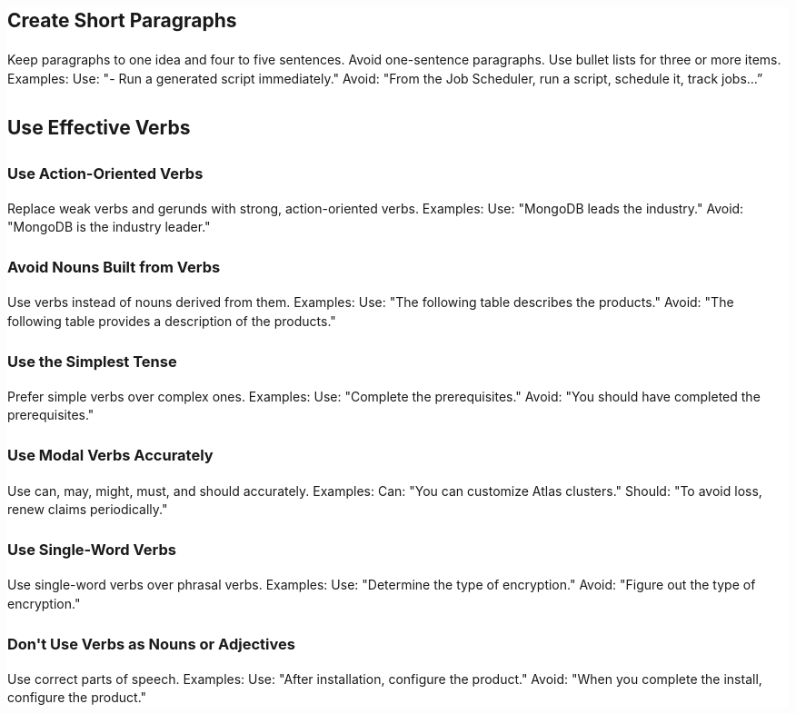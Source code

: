 ## Create Short Paragraphs

Keep paragraphs to one idea and four to five sentences.
Avoid one-sentence paragraphs.
Use bullet lists for three or more items.
Examples:
Use: "- Run a generated script immediately."
Avoid: "From the Job Scheduler, run a script, schedule it, track jobs…”

## Use Effective Verbs

### Use Action-Oriented Verbs

Replace weak verbs and gerunds with strong, action-oriented verbs.
Examples:
Use: "MongoDB leads the industry."
Avoid: "MongoDB is the industry leader."

### Avoid Nouns Built from Verbs

Use verbs instead of nouns derived from them.
Examples:
Use: "The following table describes the products."
Avoid: "The following table provides a description of the products."

### Use the Simplest Tense

Prefer simple verbs over complex ones.
Examples:
Use: "Complete the prerequisites."
Avoid: "You should have completed the prerequisites."

### Use Modal Verbs Accurately

Use can, may, might, must, and should accurately.
Examples:
Can: "You can customize Atlas clusters."
Should: "To avoid loss, renew claims periodically."

### Use Single-Word Verbs

Use single-word verbs over phrasal verbs.
Examples:
Use: "Determine the type of encryption."
Avoid: "Figure out the type of encryption."

### Don't Use Verbs as Nouns or Adjectives

Use correct parts of speech.
Examples:
Use: "After installation, configure the product."
Avoid: "When you complete the install, configure the product."
